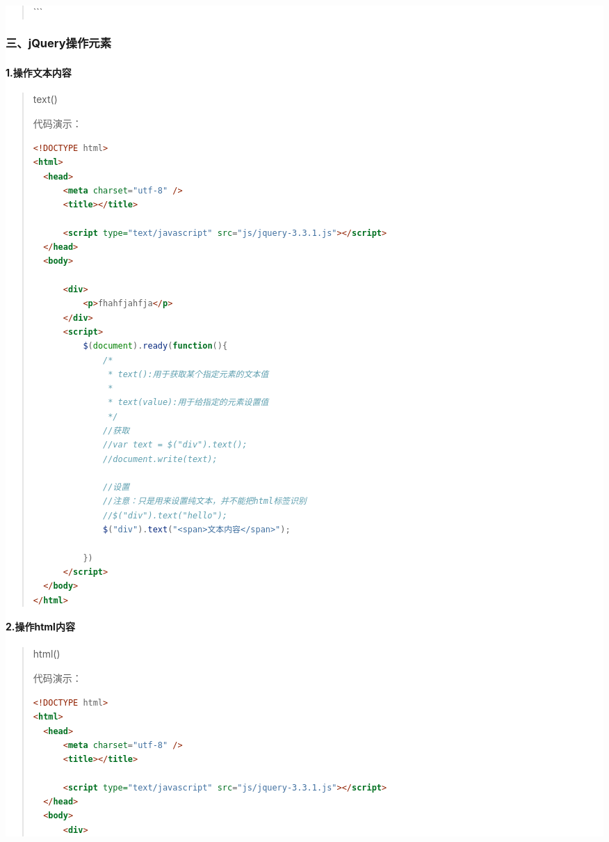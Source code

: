 > </html>
> ```

### 三、jQuery操作元素

#### 1.操作文本内容

> text()
>
> 代码演示：
>
> ```html
> <!DOCTYPE html>
> <html>
> 	<head>
> 		<meta charset="utf-8" />
> 		<title></title>
> 		
> 		<script type="text/javascript" src="js/jquery-3.3.1.js"></script>
> 	</head>
> 	<body>
> 		
> 		<div>
> 			<p>fhahfjahfja</p>
> 		</div>
> 		<script>
> 			$(document).ready(function(){
> 				/*
> 				 * text():用于获取某个指定元素的文本值
> 				 * 
> 				 * text(value):用于给指定的元素设置值
> 				 */
> 				//获取
> 				//var text = $("div").text();
> 				//document.write(text);
> 				
> 				//设置
> 				//注意：只是用来设置纯文本，并不能把html标签识别
> 				//$("div").text("hello");
> 				$("div").text("<span>文本内容</span>");
> 	
> 			})
> 		</script>
> 	</body>
> </html>
> ```

#### 2.操作html内容

> html()
>
> 代码演示：
>
> ```html
> <!DOCTYPE html>
> <html>
> 	<head>
> 		<meta charset="utf-8" />
> 		<title></title>
> 		
> 		<script type="text/javascript" src="js/jquery-3.3.1.js"></script>
> 	</head>
> 	<body>
> 		<div>